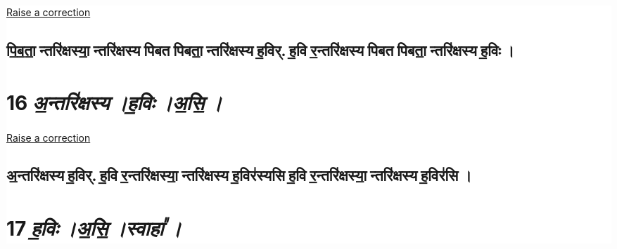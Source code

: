 

 [Raise a correction](https://github.com/hvram1/baraha2unicode/issues/new?title=Panchasat+-+TS+1.3.10.2+Vakhyam+-15&body=%E0%A4%AA%E0%A4%BF%E0%A5%92%E0%A4%AC%E0%A5%92%E0%A4%A4%E0%A5%92+%E0%A5%A4%E0%A4%85%E0%A5%92%E0%A4%A8%E0%A5%8D%E0%A4%A4%E0%A4%B0%E0%A4%BF%E0%A5%91%E0%A4%95%E0%A5%8D%E0%A4%B7%E0%A4%B8%E0%A5%8D%E0%A4%AF+%E0%A5%A4%E0%A4%B9%E0%A5%92%E0%A4%B5%E0%A4%BF%E0%A4%83+%E0%A5%A4%0A%0A%0A%E0%A4%AA%E0%A4%BF%E0%A5%92%E0%A4%AC%E0%A5%92%E0%A4%A4%E0%A4%BE%E0%A5%92+%E0%A4%A8%E0%A5%8D%E0%A4%A4%E0%A4%B0%E0%A4%BF%E0%A5%91%E0%A4%95%E0%A5%8D%E0%A4%B7%E0%A4%B8%E0%A5%8D%E0%A4%AF%E0%A4%BE%E0%A5%92+%E0%A4%A8%E0%A5%8D%E0%A4%A4%E0%A4%B0%E0%A4%BF%E0%A5%91%E0%A4%95%E0%A5%8D%E0%A4%B7%E0%A4%B8%E0%A5%8D%E0%A4%AF+%E0%A4%AA%E0%A4%BF%E0%A4%AC%E0%A4%A4+%E0%A4%AA%E0%A4%BF%E0%A4%AC%E0%A4%A4%E0%A4%BE%E0%A5%92+%E0%A4%A8%E0%A5%8D%E0%A4%A4%E0%A4%B0%E0%A4%BF%E0%A5%91%E0%A4%95%E0%A5%8D%E0%A4%B7%E0%A4%B8%E0%A5%8D%E0%A4%AF+%E0%A4%B9%E0%A5%92%E0%A4%B5%E0%A4%BF%E0%A4%B0%E0%A5%8D.+%E0%A4%B9%E0%A5%92%E0%A4%B5%E0%A4%BF+%E0%A4%B0%E0%A5%92%E0%A4%A8%E0%A5%8D%E0%A4%A4%E0%A4%B0%E0%A4%BF%E0%A5%91%E0%A4%95%E0%A5%8D%E0%A4%B7%E0%A4%B8%E0%A5%8D%E0%A4%AF+%E0%A4%AA%E0%A4%BF%E0%A4%AC%E0%A4%A4+%E0%A4%AA%E0%A4%BF%E0%A4%AC%E0%A4%A4%E0%A4%BE%E0%A5%92+%E0%A4%A8%E0%A5%8D%E0%A4%A4%E0%A4%B0%E0%A4%BF%E0%A5%91%E0%A4%95%E0%A5%8D%E0%A4%B7%E0%A4%B8%E0%A5%8D%E0%A4%AF+%E0%A4%B9%E0%A5%92%E0%A4%B5%E0%A4%BF%E0%A4%83+%E0%A5%A4&labels=%E0%A4%A4%E0%A5%88%E0%A4%A4%E0%A5%8D%E0%A4%B0%E0%A4%BF%E0%A4%AF+%E0%A4%B8%E0%A4%82%E0%A4%B8%E0%A4%BF%E0%A4%A4%E0%A4%BE+%E0%A4%98%E0%A4%A8+%E0%A4%AA%E0%A4%BE%E0%A4%A0)

## पि॒ब॒ता॒ न्तरि॑क्षस्या॒ न्तरि॑क्षस्य पिबत पिबता॒ न्तरि॑क्षस्य ह॒विर्. ह॒वि र॒न्तरि॑क्षस्य पिबत पिबता॒ न्तरि॑क्षस्य ह॒विः । ##


# 16  _अ॒न्तरि॑क्षस्य ।ह॒विः ।अ॒सि॒ ।_ #  



 [Raise a correction](https://github.com/hvram1/baraha2unicode/issues/new?title=Panchasat+-+TS+1.3.10.2+Vakhyam+-16&body=%E0%A4%85%E0%A5%92%E0%A4%A8%E0%A5%8D%E0%A4%A4%E0%A4%B0%E0%A4%BF%E0%A5%91%E0%A4%95%E0%A5%8D%E0%A4%B7%E0%A4%B8%E0%A5%8D%E0%A4%AF+%E0%A5%A4%E0%A4%B9%E0%A5%92%E0%A4%B5%E0%A4%BF%E0%A4%83+%E0%A5%A4%E0%A4%85%E0%A5%92%E0%A4%B8%E0%A4%BF%E0%A5%92+%E0%A5%A4%0A%0A%0A%E0%A4%85%E0%A5%92%E0%A4%A8%E0%A5%8D%E0%A4%A4%E0%A4%B0%E0%A4%BF%E0%A5%91%E0%A4%95%E0%A5%8D%E0%A4%B7%E0%A4%B8%E0%A5%8D%E0%A4%AF+%E0%A4%B9%E0%A5%92%E0%A4%B5%E0%A4%BF%E0%A4%B0%E0%A5%8D.+%E0%A4%B9%E0%A5%92%E0%A4%B5%E0%A4%BF+%E0%A4%B0%E0%A5%92%E0%A4%A8%E0%A5%8D%E0%A4%A4%E0%A4%B0%E0%A4%BF%E0%A5%91%E0%A4%95%E0%A5%8D%E0%A4%B7%E0%A4%B8%E0%A5%8D%E0%A4%AF%E0%A4%BE%E0%A5%92+%E0%A4%A8%E0%A5%8D%E0%A4%A4%E0%A4%B0%E0%A4%BF%E0%A5%91%E0%A4%95%E0%A5%8D%E0%A4%B7%E0%A4%B8%E0%A5%8D%E0%A4%AF+%E0%A4%B9%E0%A5%92%E0%A4%B5%E0%A4%BF%E0%A4%B0%E0%A5%91%E0%A4%B8%E0%A5%8D%E0%A4%AF%E0%A4%B8%E0%A4%BF+%E0%A4%B9%E0%A5%92%E0%A4%B5%E0%A4%BF+%E0%A4%B0%E0%A5%92%E0%A4%A8%E0%A5%8D%E0%A4%A4%E0%A4%B0%E0%A4%BF%E0%A5%91%E0%A4%95%E0%A5%8D%E0%A4%B7%E0%A4%B8%E0%A5%8D%E0%A4%AF%E0%A4%BE%E0%A5%92+%E0%A4%A8%E0%A5%8D%E0%A4%A4%E0%A4%B0%E0%A4%BF%E0%A5%91%E0%A4%95%E0%A5%8D%E0%A4%B7%E0%A4%B8%E0%A5%8D%E0%A4%AF+%E0%A4%B9%E0%A5%92%E0%A4%B5%E0%A4%BF%E0%A4%B0%E0%A5%91%E0%A4%B8%E0%A4%BF+%E0%A5%A4&labels=%E0%A4%A4%E0%A5%88%E0%A4%A4%E0%A5%8D%E0%A4%B0%E0%A4%BF%E0%A4%AF+%E0%A4%B8%E0%A4%82%E0%A4%B8%E0%A4%BF%E0%A4%A4%E0%A4%BE+%E0%A4%98%E0%A4%A8+%E0%A4%AA%E0%A4%BE%E0%A4%A0)

## अ॒न्तरि॑क्षस्य ह॒विर्. ह॒वि र॒न्तरि॑क्षस्या॒ न्तरि॑क्षस्य ह॒विर॑स्यसि ह॒वि र॒न्तरि॑क्षस्या॒ न्तरि॑क्षस्य ह॒विर॑सि । ##


# 17  _ह॒विः ।अ॒सि॒ ।स्वाहा᳚ ।_ #  
